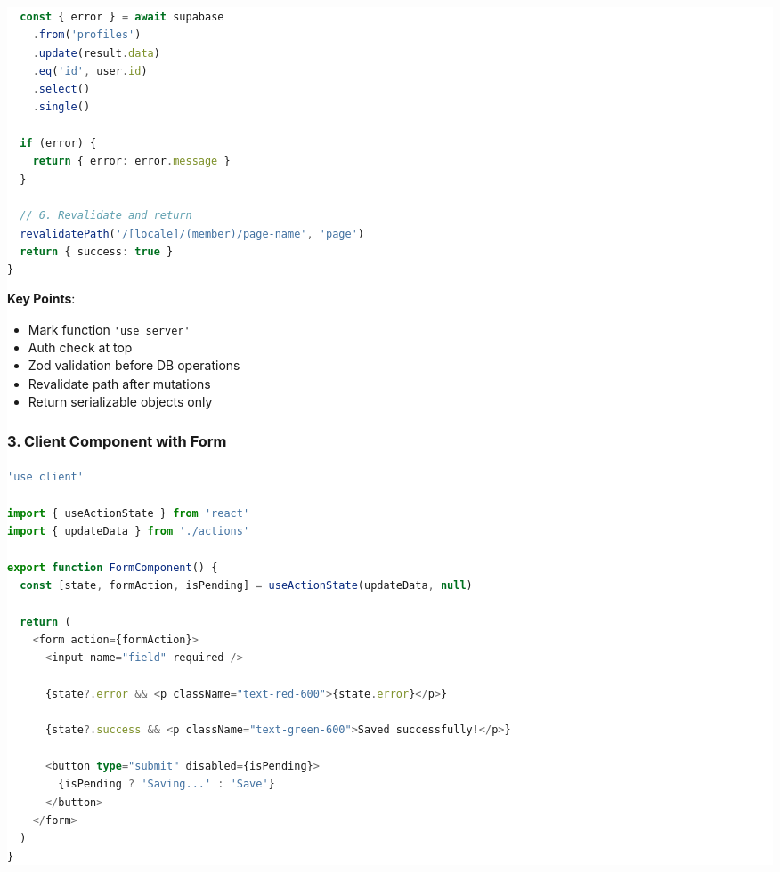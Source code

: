 ```typescript
  const { error } = await supabase
    .from('profiles')
    .update(result.data)
    .eq('id', user.id)
    .select()
    .single()

  if (error) {
    return { error: error.message }
  }

  // 6. Revalidate and return
  revalidatePath('/[locale]/(member)/page-name', 'page')
  return { success: true }
}
```

**Key Points**:

- Mark function `'use server'`
- Auth check at top
- Zod validation before DB operations
- Revalidate path after mutations
- Return serializable objects only

### 3. Client Component with Form

```typescript
'use client'

import { useActionState } from 'react'
import { updateData } from './actions'

export function FormComponent() {
  const [state, formAction, isPending] = useActionState(updateData, null)

  return (
    <form action={formAction}>
      <input name="field" required />

      {state?.error && <p className="text-red-600">{state.error}</p>}

      {state?.success && <p className="text-green-600">Saved successfully!</p>}

      <button type="submit" disabled={isPending}>
        {isPending ? 'Saving...' : 'Save'}
      </button>
    </form>
  )
}
```
